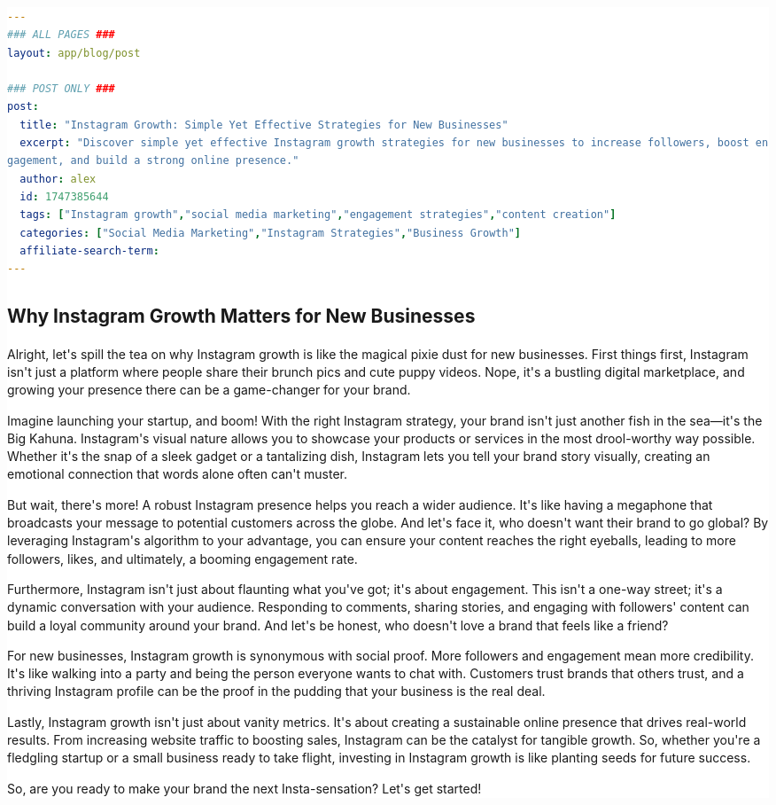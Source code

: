 ```yaml
---
### ALL PAGES ###
layout: app/blog/post

### POST ONLY ###
post:
  title: "Instagram Growth: Simple Yet Effective Strategies for New Businesses"
  excerpt: "Discover simple yet effective Instagram growth strategies for new businesses to increase followers, boost engagement, and build a strong online presence."
  author: alex
  id: 1747385644
  tags: ["Instagram growth","social media marketing","engagement strategies","content creation"]
  categories: ["Social Media Marketing","Instagram Strategies","Business Growth"]
  affiliate-search-term: 
---
```


## Why Instagram Growth Matters for New Businesses

Alright, let's spill the tea on why Instagram growth is like the magical pixie dust for new businesses. First things first, Instagram isn't just a platform where people share their brunch pics and cute puppy videos. Nope, it's a bustling digital marketplace, and growing your presence there can be a game-changer for your brand.

Imagine launching your startup, and boom! With the right Instagram strategy, your brand isn't just another fish in the sea—it's the Big Kahuna. Instagram's visual nature allows you to showcase your products or services in the most drool-worthy way possible. Whether it's the snap of a sleek gadget or a tantalizing dish, Instagram lets you tell your brand story visually, creating an emotional connection that words alone often can't muster.

But wait, there's more! A robust Instagram presence helps you reach a wider audience. It's like having a megaphone that broadcasts your message to potential customers across the globe. And let's face it, who doesn't want their brand to go global? By leveraging Instagram's algorithm to your advantage, you can ensure your content reaches the right eyeballs, leading to more followers, likes, and ultimately, a booming engagement rate.

Furthermore, Instagram isn't just about flaunting what you've got; it's about engagement. This isn't a one-way street; it's a dynamic conversation with your audience. Responding to comments, sharing stories, and engaging with followers' content can build a loyal community around your brand. And let's be honest, who doesn't love a brand that feels like a friend?

For new businesses, Instagram growth is synonymous with social proof. More followers and engagement mean more credibility. It's like walking into a party and being the person everyone wants to chat with. Customers trust brands that others trust, and a thriving Instagram profile can be the proof in the pudding that your business is the real deal.

Lastly, Instagram growth isn't just about vanity metrics. It's about creating a sustainable online presence that drives real-world results. From increasing website traffic to boosting sales, Instagram can be the catalyst for tangible growth. So, whether you're a fledgling startup or a small business ready to take flight, investing in Instagram growth is like planting seeds for future success.

So, are you ready to make your brand the next Insta-sensation? Let's get started!
